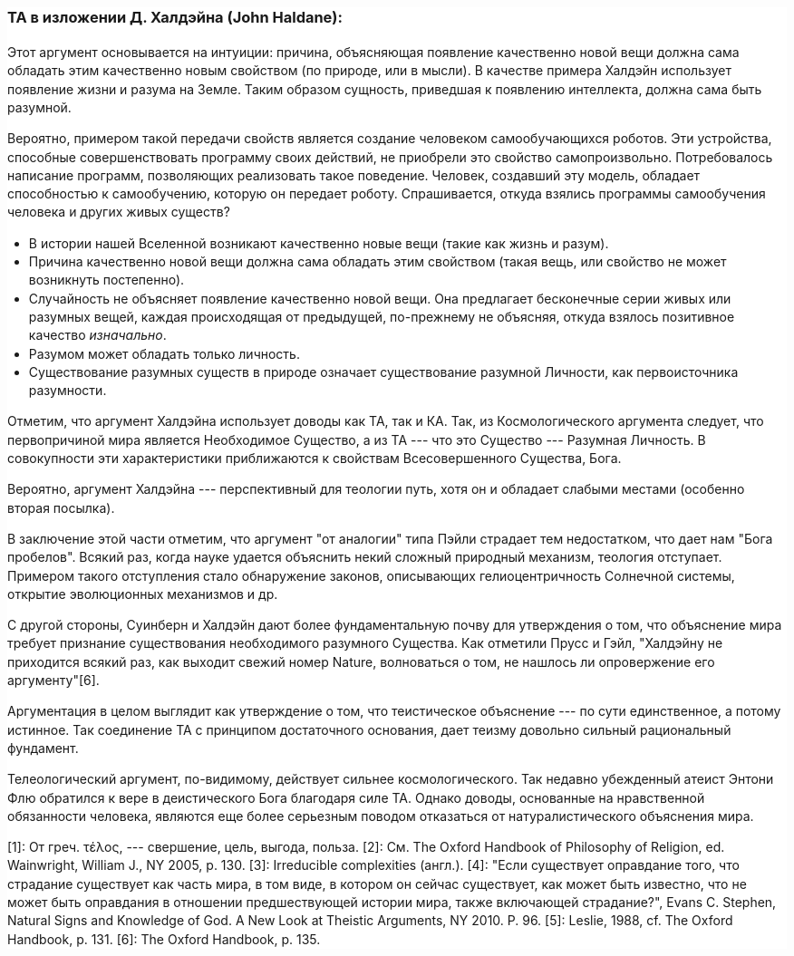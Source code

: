 ### ТА в изложении Д. Халдэйна (John Haldane): 

Этот аргумент основывается на интуиции: причина, объясняющая появление качественно новой вещи должна сама обладать этим качественно новым свойством (по природе, или в мысли). В качестве примера Халдэйн использует появление жизни и разума на Земле. Таким образом сущность, приведшая к появлению интеллекта, должна сама быть разумной.

Вероятно, примером такой передачи свойств является создание человеком самообучающихся роботов. Эти устройства, способные совершенствовать программу своих действий, не приобрели это свойство самопроизвольно. Потребовалось написание программ, позволяющих реализовать такое поведение. Человек, создавший эту модель, обладает способностью к самообучению, которую он передает роботу. Спрашивается, откуда взялись программы самообучения человека и других живых существ?

* В истории нашей Вселенной возникают качественно новые вещи (такие как жизнь и разум). 
* Причина качественно новой вещи должна сама обладать этим свойством (такая вещь, или свойство не может возникнуть постепенно).
* Случайность не объясняет появление качественно новой вещи. Она предлагает бесконечные серии живых или разумных вещей, каждая происходящая от предыдущей, по-прежнему не объясняя, откуда взялось позитивное качество <i>изначально</i>.
* Разумом может обладать только личность.
* Существование разумных существ в природе означает существование разумной Личности, как первоисточника разумности.

Отметим, что аргумент Халдэйна использует доводы как ТА, так и КА. Так, из Космологического аргумента следует, что первопричиной мира является Необходимое Существо, а из ТА --- что это Существо --- Разумная Личность. В совокупности эти характеристики приближаются к свойствам Всесовершенного Существа, Бога.

Вероятно, аргумент Халдэйна --- перспективный для теологии путь, хотя он и обладает слабыми местами (особенно вторая посылка).

В заключение этой части отметим, что аргумент "от аналогии" типа Пэйли страдает тем недостатком, что дает нам "Бога пробелов". Всякий раз, когда науке удается объяснить некий сложный природный механизм, теология отступает. Примером такого отступления стало обнаружение законов, описывающих гелиоцентричность Солнечной системы, открытие эволюционных механизмов и др.

С другой стороны, Суинберн и Халдэйн дают более фундаментальную почву для утверждения о том, что объяснение мира требует признание существования необходимого разумного Существа. Как отметили Прусс и Гэйл, "Халдэйну не приходится всякий раз, как выходит свежий номер Nature, волноваться о том, не нашлось ли опровержение его аргументу"[6].

Аргументация в целом выглядит как утверждение о том, что теистическое объяснение --- по сути единственное, а потому истинное. Так соединение ТА с принципом достаточного основания, дает теизму довольно сильный рациональный фундамент.

Телеологический аргумент, по-видимому, действует сильнее космологического. Так недавно убежденный атеист Энтони Флю обратился к вере в деистического Бога благодаря силе ТА. Однако доводы, основанные на нравственной обязанности человека, являются еще более серьезным поводом отказаться от натуралистического объяснения мира.
 

[1]: От греч. τέλος, --- свершение, цель, выгода, польза.
[2]: См. The Oxford Handbook of Philosophy of Religion, ed. Wainwright, William J., NY 2005, p. 130.
[3]: Irreducible complexities (англ.).
[4]: "Если существует оправдание того, что страдание существует как часть мира, в том виде, в котором он сейчас существует, как может быть известно, что не может быть оправдания в отношении предшествующей истории мира, также включающей страдание?", Evans C. Stephen, Natural Signs and Knowledge of God. A New Look at Theistic Arguments, NY 2010. P. 96.
[5]:  Leslie, 1988, cf. The Oxford Handbook, p. 131.
[6]: The Oxford Handbook, p. 135.
